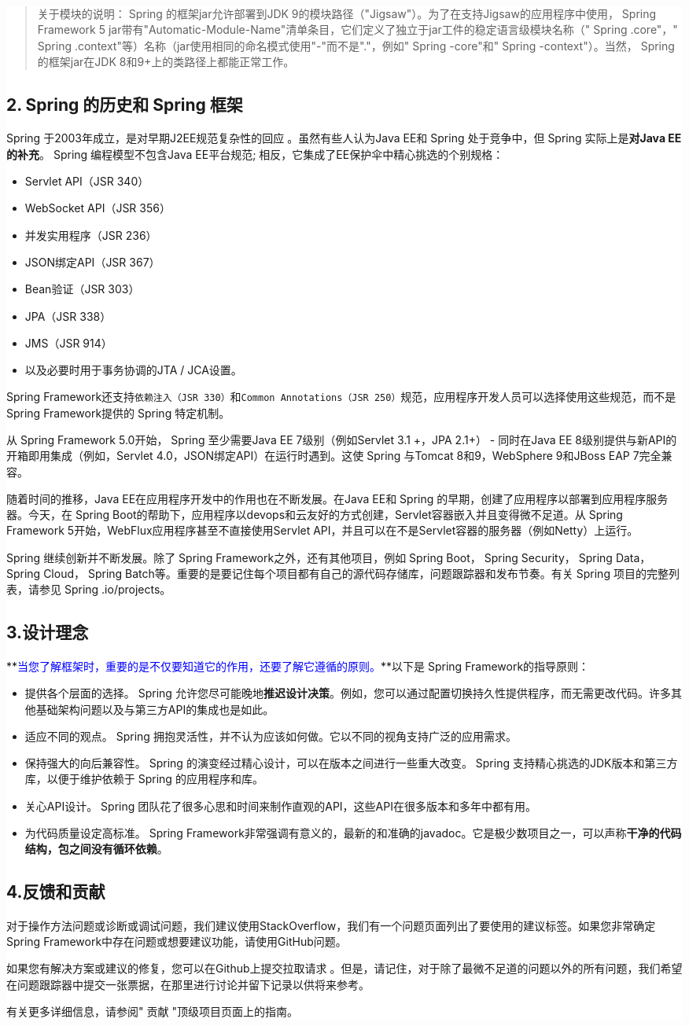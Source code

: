 > 关于模块的说明： Spring 的框架jar允许部署到JDK 9的模块路径（"Jigsaw"）。为了在支持Jigsaw的应用程序中使用， Spring  Framework 5 jar带有"Automatic-Module-Name"清单条目，它们定义了独立于jar工件的稳定语言级模块名称（" Spring .core"，" Spring .context"等）名称（jar使用相同的命名模式使用"-"而不是"."，例如" Spring -core"和" Spring -context"）。当然， Spring 的框架jar在JDK 8和9+上的类路径上都能正常工作。

## 2.  Spring 的历史和 Spring 框架
 Spring 于2003年成立，是对早期J2EE规范复杂性的回应 。虽然有些人认为Java EE和 Spring 处于竞争中，但 Spring 实际上是**对Java EE的补充**。 Spring 编程模型不包含Java EE平台规范; 相反，它集成了EE保护伞中精心挑选的个别规格：

* Servlet API（JSR 340）

* WebSocket API（JSR 356）

* 并发实用程序（JSR 236）

* JSON绑定API（JSR 367）

* Bean验证（JSR 303）

* JPA（JSR 338）

* JMS（JSR 914）

* 以及必要时用于事务协调的JTA / JCA设置。

 Spring  Framework还支持`依赖注入（JSR 330）`和`Common Annotations（JSR 250）`规范，应用程序开发人员可以选择使用这些规范，而不是 Spring  Framework提供的 Spring 特定机制。

从 Spring  Framework 5.0开始， Spring 至少需要Java EE 7级别（例如Servlet 3.1 +，JPA 2.1+） - 同时在Java EE 8级别提供与新API的开箱即用集成（例如，Servlet 4.0，JSON绑定API）在运行时遇到。这使 Spring 与Tomcat 8和9，WebSphere 9和JBoss EAP 7完全兼容。

随着时间的推移，Java EE在应用程序开发中的作用也在不断发展。在Java EE和 Spring 的早期，创建了应用程序以部署到应用程序服务器。今天，在 Spring  Boot的帮助下，应用程序以devops和云友好的方式创建，Servlet容器嵌入并且变得微不足道。从 Spring  Framework 5开始，WebFlux应用程序甚至不直接使用Servlet API，并且可以在不是Servlet容器的服务器（例如Netty）上运行。

 Spring 继续创新并不断发展。除了 Spring  Framework之外，还有其他项目，例如 Spring  Boot， Spring  Security， Spring  Data， Spring  Cloud， Spring  Batch等。重要的是要记住每个项目都有自己的源代码存储库，问题跟踪器和发布节奏。有关 Spring 项目的完整列表，请参见 Spring .io/projects。

## 3.设计理念
**<font color="blue">当您了解框架时，重要的是不仅要知道它的作用，还要了解它遵循的原则。</font>**以下是 Spring  Framework的指导原则：

* 提供各个层面的选择。 Spring 允许您尽可能晚地**推迟设计决策**。例如，您可以通过配置切换持久性提供程序，而无需更改代码。许多其他基础架构问题以及与第三方API的集成也是如此。

* 适应不同的观点。 Spring 拥抱灵活性，并不认为应该如何做。它以不同的视角支持广泛的应用需求。

* 保持强大的向后兼容性。 Spring 的演变经过精心设计，可以在版本之间进行一些重大改变。 Spring 支持精心挑选的JDK版本和第三方库，以便于维护依赖于 Spring 的应用程序和库。

* 关心API设计。 Spring 团队花了很多心思和时间来制作直观的API，这些API在很多版本和多年中都有用。

* 为代码质量设定高标准。 Spring  Framework非常强调有意义的，最新的和准确的javadoc。它是极少数项目之一，可以声称**干净的代码结构，包之间没有循环依赖**。

## 4.反馈和贡献
对于操作方法问题或诊断或调试问题，我们建议使用StackOverflow，我们有一个问题页面列出了要使用的建议标签。如果您非常确定 Spring  Framework中存在问题或想要建议功能，请使用GitHub问题。

如果您有解决方案或建议的修复，您可以在Github上提交拉取请求 。但是，请记住，对于除了最微不足道的问题以外的所有问题，我们希望在问题跟踪器中提交一张票据，在那里进行讨论并留下记录以供将来参考。

有关更多详细信息，请参阅" 贡献 "顶级项目页面上的指南。
